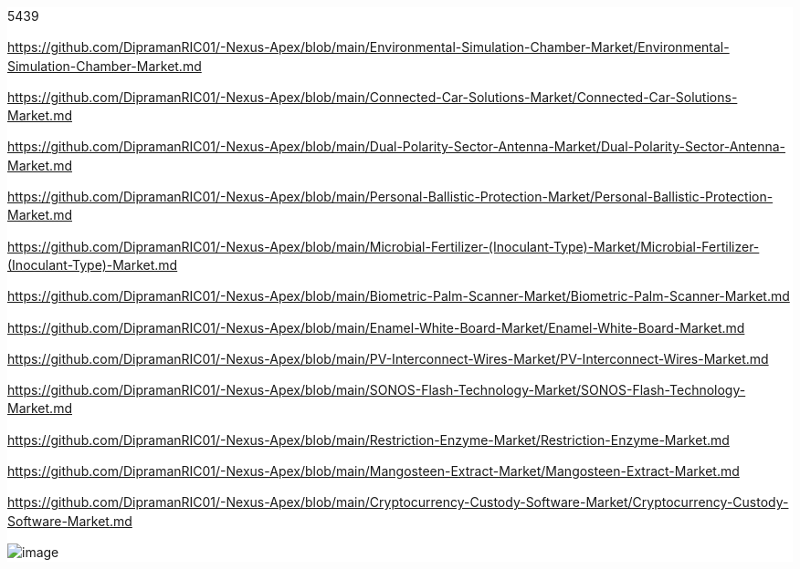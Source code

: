 5439</p><p><a href="https://github.com/DipramanRIC01/-Nexus-Apex/blob/main/Environmental-Simulation-Chamber-Market/Environmental-Simulation-Chamber-Market.md">https://github.com/DipramanRIC01/-Nexus-Apex/blob/main/Environmental-Simulation-Chamber-Market/Environmental-Simulation-Chamber-Market.md</a></p><p><a href="https://github.com/DipramanRIC01/-Nexus-Apex/blob/main/Connected-Car-Solutions-Market/Connected-Car-Solutions-Market.md">https://github.com/DipramanRIC01/-Nexus-Apex/blob/main/Connected-Car-Solutions-Market/Connected-Car-Solutions-Market.md</a></p><p><a href="https://github.com/DipramanRIC01/-Nexus-Apex/blob/main/Dual-Polarity-Sector-Antenna-Market/Dual-Polarity-Sector-Antenna-Market.md">https://github.com/DipramanRIC01/-Nexus-Apex/blob/main/Dual-Polarity-Sector-Antenna-Market/Dual-Polarity-Sector-Antenna-Market.md</a></p><p><a href="https://github.com/DipramanRIC01/-Nexus-Apex/blob/main/Personal-Ballistic-Protection-Market/Personal-Ballistic-Protection-Market.md">https://github.com/DipramanRIC01/-Nexus-Apex/blob/main/Personal-Ballistic-Protection-Market/Personal-Ballistic-Protection-Market.md</a></p><p><a href="https://github.com/DipramanRIC01/-Nexus-Apex/blob/main/Microbial-Fertilizer-(Inoculant-Type)-Market/Microbial-Fertilizer-(Inoculant-Type)-Market.md">https://github.com/DipramanRIC01/-Nexus-Apex/blob/main/Microbial-Fertilizer-(Inoculant-Type)-Market/Microbial-Fertilizer-(Inoculant-Type)-Market.md</a></p><p><a href="https://github.com/DipramanRIC01/-Nexus-Apex/blob/main/Biometric-Palm-Scanner-Market/Biometric-Palm-Scanner-Market.md">https://github.com/DipramanRIC01/-Nexus-Apex/blob/main/Biometric-Palm-Scanner-Market/Biometric-Palm-Scanner-Market.md</a></p><p><a href="https://github.com/DipramanRIC01/-Nexus-Apex/blob/main/Enamel-White-Board-Market/Enamel-White-Board-Market.md">https://github.com/DipramanRIC01/-Nexus-Apex/blob/main/Enamel-White-Board-Market/Enamel-White-Board-Market.md</a></p><p><a href="https://github.com/DipramanRIC01/-Nexus-Apex/blob/main/PV-Interconnect-Wires-Market/PV-Interconnect-Wires-Market.md">https://github.com/DipramanRIC01/-Nexus-Apex/blob/main/PV-Interconnect-Wires-Market/PV-Interconnect-Wires-Market.md</a></p><p><a href="https://github.com/DipramanRIC01/-Nexus-Apex/blob/main/SONOS-Flash-Technology-Market/SONOS-Flash-Technology-Market.md">https://github.com/DipramanRIC01/-Nexus-Apex/blob/main/SONOS-Flash-Technology-Market/SONOS-Flash-Technology-Market.md</a></p><p><a href="https://github.com/DipramanRIC01/-Nexus-Apex/blob/main/Restriction-Enzyme-Market/Restriction-Enzyme-Market.md">https://github.com/DipramanRIC01/-Nexus-Apex/blob/main/Restriction-Enzyme-Market/Restriction-Enzyme-Market.md</a></p><p><a href="https://github.com/DipramanRIC01/-Nexus-Apex/blob/main/Mangosteen-Extract-Market/Mangosteen-Extract-Market.md">https://github.com/DipramanRIC01/-Nexus-Apex/blob/main/Mangosteen-Extract-Market/Mangosteen-Extract-Market.md</a></p><p><a href="https://github.com/DipramanRIC01/-Nexus-Apex/blob/main/Cryptocurrency-Custody-Software-Market/Cryptocurrency-Custody-Software-Market.md">https://github.com/DipramanRIC01/-Nexus-Apex/blob/main/Cryptocurrency-Custody-Software-Market/Cryptocurrency-Custody-Software-Market.md</a></p>
![image](https://github.com/user-attachments/assets/60750d47-30ab-4137-8122-5663d78292c5)
